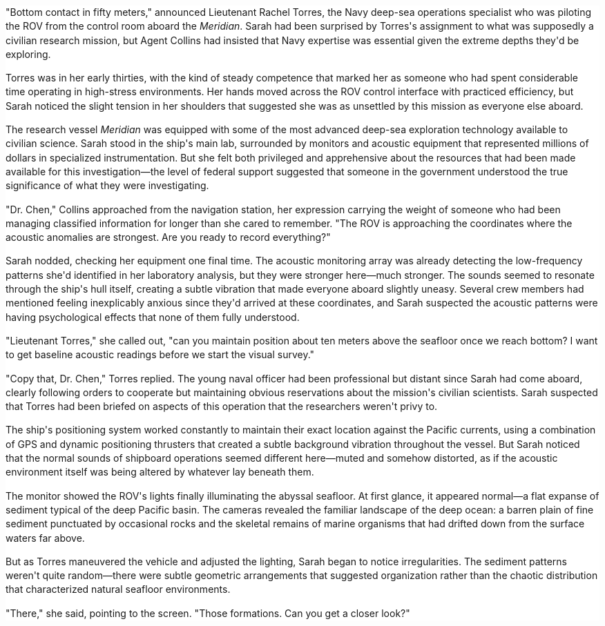 "Bottom contact in fifty meters," announced Lieutenant Rachel Torres, the Navy deep-sea operations specialist who was piloting the ROV from the control room aboard the *Meridian*. Sarah had been surprised by Torres's assignment to what was supposedly a civilian research mission, but Agent Collins had insisted that Navy expertise was essential given the extreme depths they'd be exploring.

Torres was in her early thirties, with the kind of steady competence that marked her as someone who had spent considerable time operating in high-stress environments. Her hands moved across the ROV control interface with practiced efficiency, but Sarah noticed the slight tension in her shoulders that suggested she was as unsettled by this mission as everyone else aboard.

The research vessel *Meridian* was equipped with some of the most advanced deep-sea exploration technology available to civilian science. Sarah stood in the ship's main lab, surrounded by monitors and acoustic equipment that represented millions of dollars in specialized instrumentation. But she felt both privileged and apprehensive about the resources that had been made available for this investigation—the level of federal support suggested that someone in the government understood the true significance of what they were investigating.

"Dr. Chen," Collins approached from the navigation station, her expression carrying the weight of someone who had been managing classified information for longer than she cared to remember. "The ROV is approaching the coordinates where the acoustic anomalies are strongest. Are you ready to record everything?"

Sarah nodded, checking her equipment one final time. The acoustic monitoring array was already detecting the low-frequency patterns she'd identified in her laboratory analysis, but they were stronger here—much stronger. The sounds seemed to resonate through the ship's hull itself, creating a subtle vibration that made everyone aboard slightly uneasy. Several crew members had mentioned feeling inexplicably anxious since they'd arrived at these coordinates, and Sarah suspected the acoustic patterns were having psychological effects that none of them fully understood.

"Lieutenant Torres," she called out, "can you maintain position about ten meters above the seafloor once we reach bottom? I want to get baseline acoustic readings before we start the visual survey."

"Copy that, Dr. Chen," Torres replied. The young naval officer had been professional but distant since Sarah had come aboard, clearly following orders to cooperate but maintaining obvious reservations about the mission's civilian scientists. Sarah suspected that Torres had been briefed on aspects of this operation that the researchers weren't privy to.

The ship's positioning system worked constantly to maintain their exact location against the Pacific currents, using a combination of GPS and dynamic positioning thrusters that created a subtle background vibration throughout the vessel. But Sarah noticed that the normal sounds of shipboard operations seemed different here—muted and somehow distorted, as if the acoustic environment itself was being altered by whatever lay beneath them.

The monitor showed the ROV's lights finally illuminating the abyssal seafloor. At first glance, it appeared normal—a flat expanse of sediment typical of the deep Pacific basin. The cameras revealed the familiar landscape of the deep ocean: a barren plain of fine sediment punctuated by occasional rocks and the skeletal remains of marine organisms that had drifted down from the surface waters far above.

But as Torres maneuvered the vehicle and adjusted the lighting, Sarah began to notice irregularities. The sediment patterns weren't quite random—there were subtle geometric arrangements that suggested organization rather than the chaotic distribution that characterized natural seafloor environments.

"There," she said, pointing to the screen. "Those formations. Can you get a closer look?"
